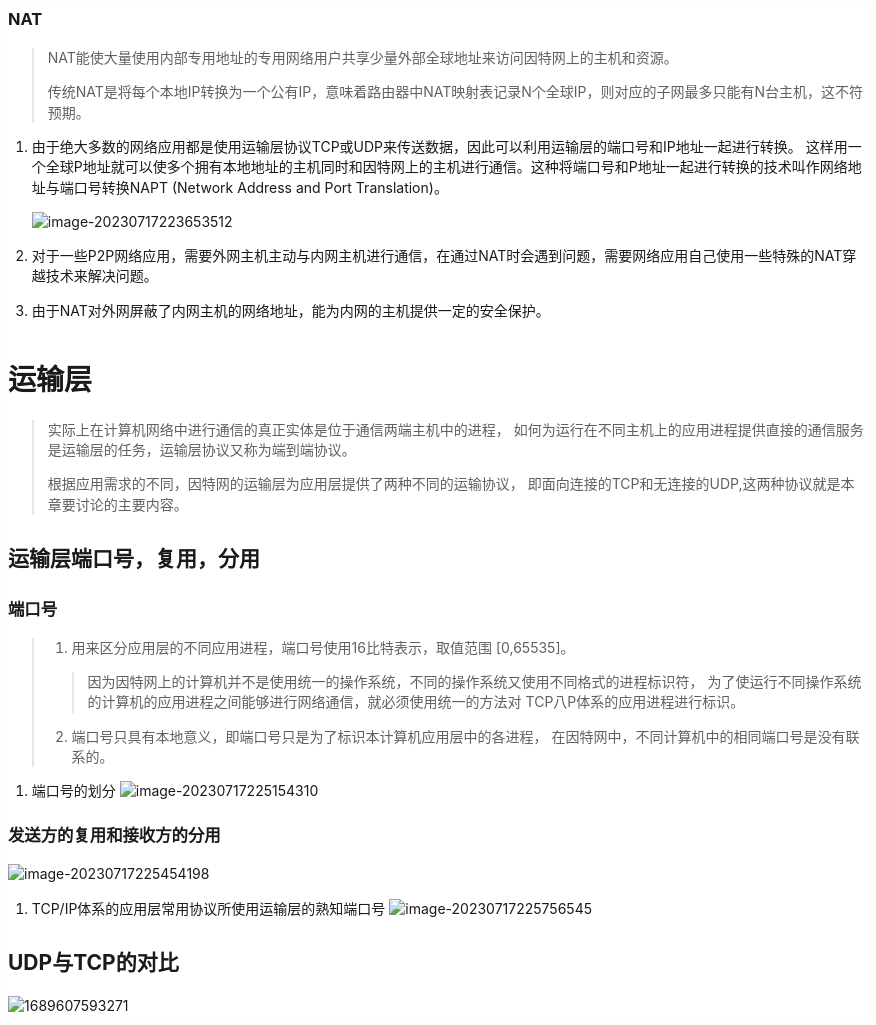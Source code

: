 ### NAT

> NAT能使大量使用内部专用地址的专用网络用户共享少量外部全球地址来访问因特网上的主机和资源。
>
> 传统NAT是将每个本地IP转换为一个公有IP，意味着路由器中NAT映射表记录N个全球IP，则对应的子网最多只能有N台主机，这不符预期。

1. 由于绝大多数的网络应用都是使用运输层协议TCP或UDP来传送数据，因此可以利用运输层的端口号和IP地址一起进行转换。
   这样用一个全球P地址就可以使多个拥有本地地址的主机同时和因特网上的主机进行通信。这种将端口号和P地址一起进行转换的技术叫作网络地址与端口号转换NAPT (Network Address and Port Translation)。

   ![image-20230717223653512](https://raw.githubusercontent.com/Ag-epiphany/typora_Pictures/main/image-20230717223653512.png)

2. 对于一些P2P网络应用，需要外网主机主动与内网主机进行通信，在通过NAT时会遇到问题，需要网络应用自己使用一些特殊的NAT穿越技术来解决问题。

3. 由于NAT对外网屏蔽了内网主机的网络地址，能为内网的主机提供一定的安全保护。

# 运输层

> 实际上在计算机网络中进行通信的真正实体是位于通信两端主机中的进程，
> 如何为运行在不同主机上的应用进程提供直接的通信服务是运输层的任务，运输层协议又称为端到端协议。
>
> 根据应用需求的不同，因特网的运输层为应用层提供了两种不同的运输协议，
> 即面向连接的TCP和无连接的UDP,这两种协议就是本章要讨论的主要内容。

## 运输层端口号，复用，分用

### 端口号

> 1. 用来区分应用层的不同应用进程，端口号使用16比特表示，取值范围 [0,65535]。
>
> > 因为因特网上的计算机并不是使用统一的操作系统，不同的操作系统又使用不同格式的进程标识符，
> > 为了使运行不同操作系统的计算机的应用进程之间能够进行网络通信，就必须使用统一的方法对
> > TCP八P体系的应用进程进行标识。
>
> 2. 端口号只具有本地意义，即端口号只是为了标识本计算机应用层中的各进程，
>    在因特网中，不同计算机中的相同端口号是没有联系的。

1. 端口号的划分
   ![image-20230717225154310](https://raw.githubusercontent.com/Ag-epiphany/typora_Pictures/main/image-20230717225154310.png)

### 发送方的复用和接收方的分用

![image-20230717225454198](https://raw.githubusercontent.com/Ag-epiphany/typora_Pictures/main/image-20230717225454198.png)

1. TCP/IP体系的应用层常用协议所使用运输层的熟知端口号
   ![image-20230717225756545](https://raw.githubusercontent.com/Ag-epiphany/typora_Pictures/main/image-20230717225756545.png)

## UDP与TCP的对比

![1689607593271](https://raw.githubusercontent.com/Ag-epiphany/typora_Pictures/main/1689607593271.png)


[^紧急数据]: 当发送方有紧急数据时，可将紧急数据插队到发送缓存的最前面，并立刻封装到一个TCP报文段中进行发送。紧急指针会指出本报文段数据载荷部分包含了多长的紧急数据，紧急数据之后是普通数据。接收方将紧急数据部分取出，并直接上交应用程序，而不必在接受缓存中排队。